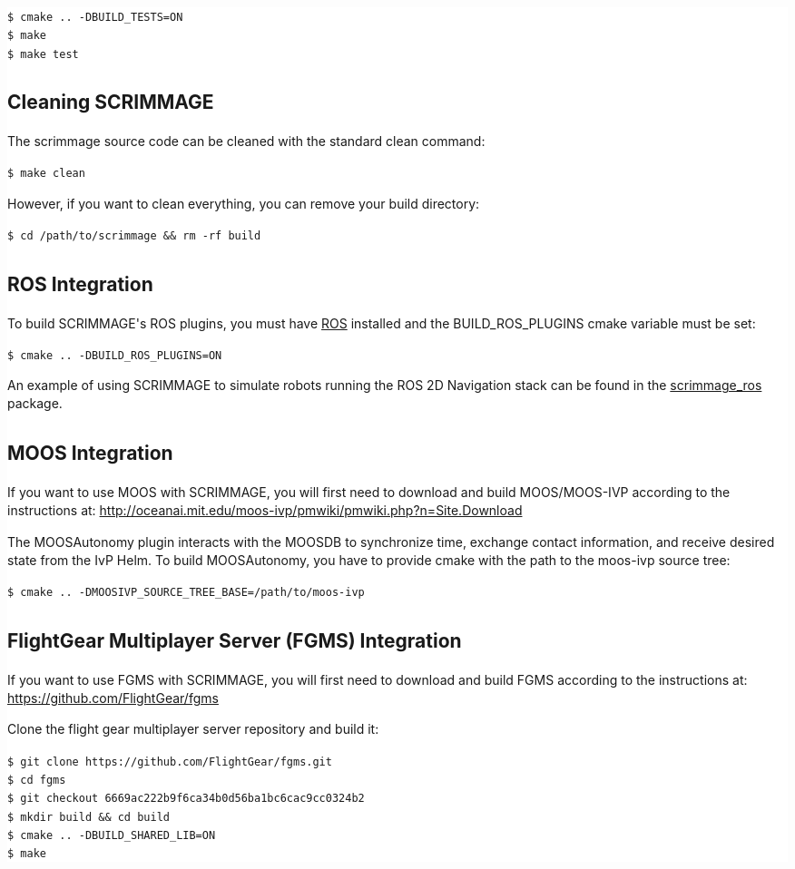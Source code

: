     $ cmake .. -DBUILD_TESTS=ON
    $ make
    $ make test

## Cleaning SCRIMMAGE

The scrimmage source code can be cleaned with the standard clean command:

    $ make clean

However, if you want to clean everything, you can remove your build directory:

    $ cd /path/to/scrimmage && rm -rf build

## ROS Integration

To build SCRIMMAGE's ROS plugins, you must have
[ROS](http://wiki.ros.org/ROS/Installation) installed and the
BUILD\_ROS\_PLUGINS cmake variable must be set:

    $ cmake .. -DBUILD_ROS_PLUGINS=ON

An example of using SCRIMMAGE to simulate robots running the ROS 2D Navigation
stack can be found in the
[scrimmage\_ros](https://github.com/SyllogismRXS/scrimmage_ros) package.

## MOOS Integration

If you want to use MOOS with SCRIMMAGE, you will first need to download and
build MOOS/MOOS-IVP according to the instructions at:
http://oceanai.mit.edu/moos-ivp/pmwiki/pmwiki.php?n=Site.Download

The MOOSAutonomy plugin interacts with the MOOSDB to synchronize time, exchange
contact information, and receive desired state from the IvP Helm. To build
MOOSAutonomy, you have to provide cmake with the path to the moos-ivp source
tree:

    $ cmake .. -DMOOSIVP_SOURCE_TREE_BASE=/path/to/moos-ivp


## FlightGear Multiplayer Server (FGMS) Integration

If you want to use FGMS with SCRIMMAGE, you will first need to download and
build FGMS according to the instructions at:
https://github.com/FlightGear/fgms

Clone the flight gear multiplayer server repository and build it:

    $ git clone https://github.com/FlightGear/fgms.git
    $ cd fgms
    $ git checkout 6669ac222b9f6ca34b0d56ba1bc6cac9cc0324b2
    $ mkdir build && cd build
    $ cmake .. -DBUILD_SHARED_LIB=ON
    $ make
